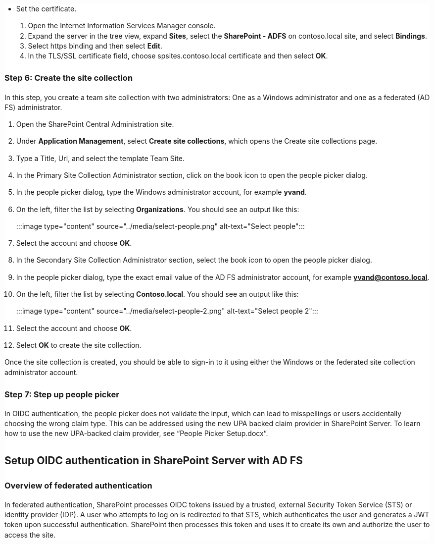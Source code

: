 - Set the certificate.

    1. Open the Internet Information Services Manager console.
    2. Expand the server in the tree view, expand **Sites**, select the **SharePoint - ADFS** on contoso.local site, and select **Bindings**.
    3. Select https binding and then select **Edit**.
    4. In the TLS/SSL certificate field, choose spsites.contoso.local certificate and then select **OK**.

### Step 6: Create the site collection

In this step, you create a team site collection with two administrators: One as a Windows administrator and one as a federated (AD FS) administrator.

1. Open the SharePoint Central Administration site.
2. Under **Application Management**, select **Create site collections**, which opens the Create site collections page.
3. Type a Title, Url, and select the template Team Site.
4. In the Primary Site Collection Administrator section, click on the book icon to open the people picker dialog.
5. In the people picker dialog, type the Windows administrator account, for example **yvand**.
6. On the left, filter the list by selecting **Organizations**. You should see an output like this:

    :::image type="content" source="../media/select-people.png" alt-text="Select people":::

7. Select the account and choose **OK**.
8. In the Secondary Site Collection Administrator section, select the book icon to open the people picker dialog.
9. In the people picker dialog, type the exact email value of the AD FS administrator account, for example **yvand@contoso.local**.
10. On the left, filter the list by selecting **Contoso.local**. You should see an output like this:

    :::image type="content" source="../media/select-people-2.png" alt-text="Select people 2":::

11. Select the account and choose **OK**.
12. Select **OK** to create the site collection.

Once the site collection is created, you should be able to sign-in to it using either the Windows or the federated site collection administrator account.

### Step 7: Step up people picker

In OIDC authentication, the people picker does not validate the input, which can lead to misspellings or users accidentally choosing the wrong claim type. This can be addressed using the new UPA backed claim provider in SharePoint Server. To learn how to use the new UPA-backed claim provider, see “People Picker Setup.docx”.

## Setup OIDC authentication in SharePoint Server with AD FS

### Overview of federated authentication

In federated authentication, SharePoint processes OIDC tokens issued by a trusted, external Security Token Service (STS) or identity provider (IDP). A user who attempts to log on is redirected to that STS, which authenticates the user and generates a JWT token upon successful authentication. SharePoint then processes this token and uses it to create its own and authorize the user to access the site.
